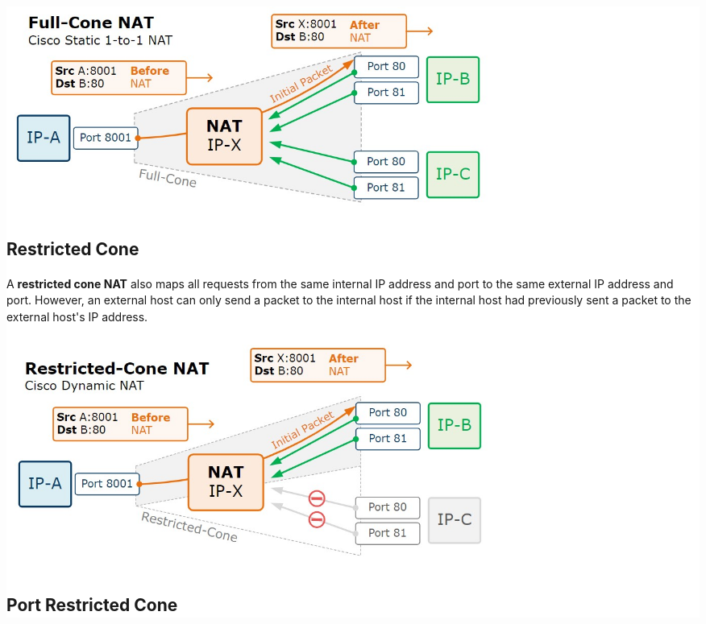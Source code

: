 <img src="img/14-5.jpg" alt="full_cone" width="600">

## Restricted Cone ##

A **restricted cone NAT** also maps all requests from the same internal IP address and port to the same external IP address and port. However, an external host can only send a packet to the internal host if the internal host had previously sent a packet to the external host's IP address.

<img src="img/14-6.jpg" alt="restricted_cone" width="600">

## Port Restricted Cone ##
